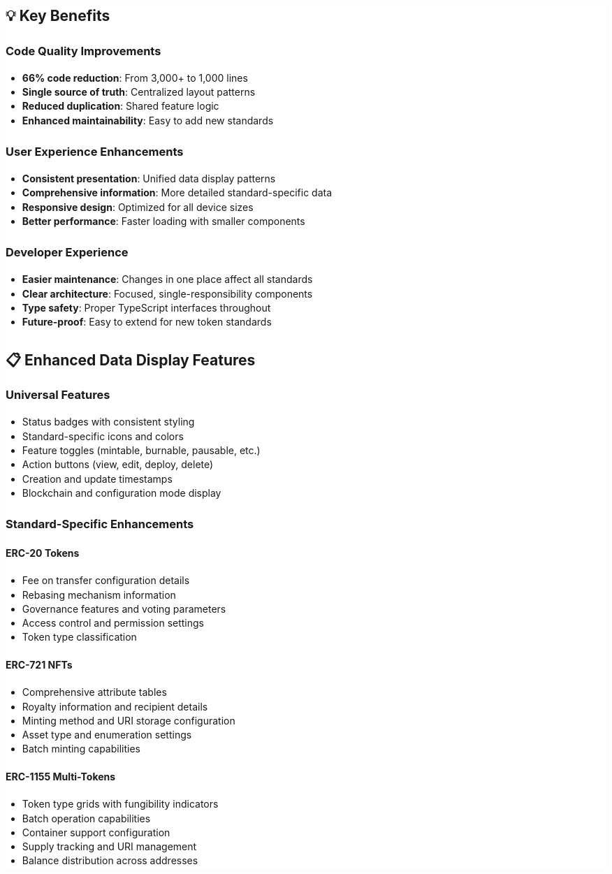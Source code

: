 ## 💡 Key Benefits

### Code Quality Improvements
- **66% code reduction**: From 3,000+ to 1,000 lines
- **Single source of truth**: Centralized layout patterns
- **Reduced duplication**: Shared feature logic
- **Enhanced maintainability**: Easy to add new standards

### User Experience Enhancements
- **Consistent presentation**: Unified data display patterns
- **Comprehensive information**: More detailed standard-specific data
- **Responsive design**: Optimized for all device sizes
- **Better performance**: Faster loading with smaller components

### Developer Experience
- **Easier maintenance**: Changes in one place affect all standards
- **Clear architecture**: Focused, single-responsibility components
- **Type safety**: Proper TypeScript interfaces throughout
- **Future-proof**: Easy to extend for new token standards

## 📋 Enhanced Data Display Features

### Universal Features
- Status badges with consistent styling
- Standard-specific icons and colors
- Feature toggles (mintable, burnable, pausable, etc.)
- Action buttons (view, edit, deploy, delete)
- Creation and update timestamps
- Blockchain and configuration mode display

### Standard-Specific Enhancements

#### ERC-20 Tokens
- Fee on transfer configuration details
- Rebasing mechanism information
- Governance features and voting parameters
- Access control and permission settings
- Token type classification

#### ERC-721 NFTs
- Comprehensive attribute tables
- Royalty information and recipient details
- Minting method and URI storage configuration
- Asset type and enumeration settings
- Batch minting capabilities

#### ERC-1155 Multi-Tokens
- Token type grids with fungibility indicators
- Batch operation capabilities
- Container support configuration
- Supply tracking and URI management
- Balance distribution across addresses
